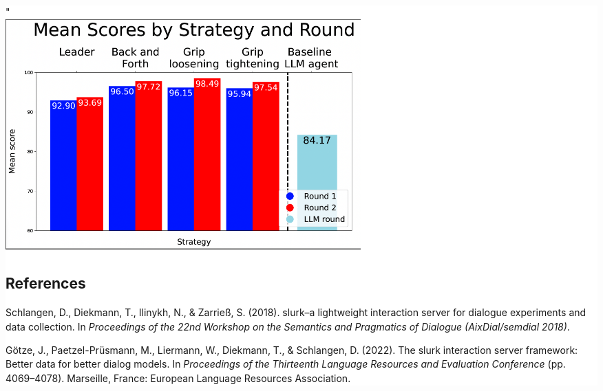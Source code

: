 

</div>
"
<div style="width: 60%">

<center>
<img src="static/images/balancedcollab/strategy-scpres-and-llm.png" width="120%">
</center>

</div>
</div>


## References

Schlangen, D., Diekmann, T., Ilinykh, N., & Zarrieß, S. (2018). slurk–a lightweight interaction server for dialogue experiments and data collection. In *Proceedings of the 22nd Workshop on the Semantics and Pragmatics of Dialogue (AixDial/semdial 2018)*.

Götze, J., Paetzel-Prüsmann, M., Liermann, W., Diekmann, T., & Schlangen, D. (2022). The slurk interaction server framework: Better data for better dialog models. In *Proceedings of the Thirteenth Language Resources and Evaluation Conference* (pp. 4069–4078). Marseille, France: European Language Resources Association.
